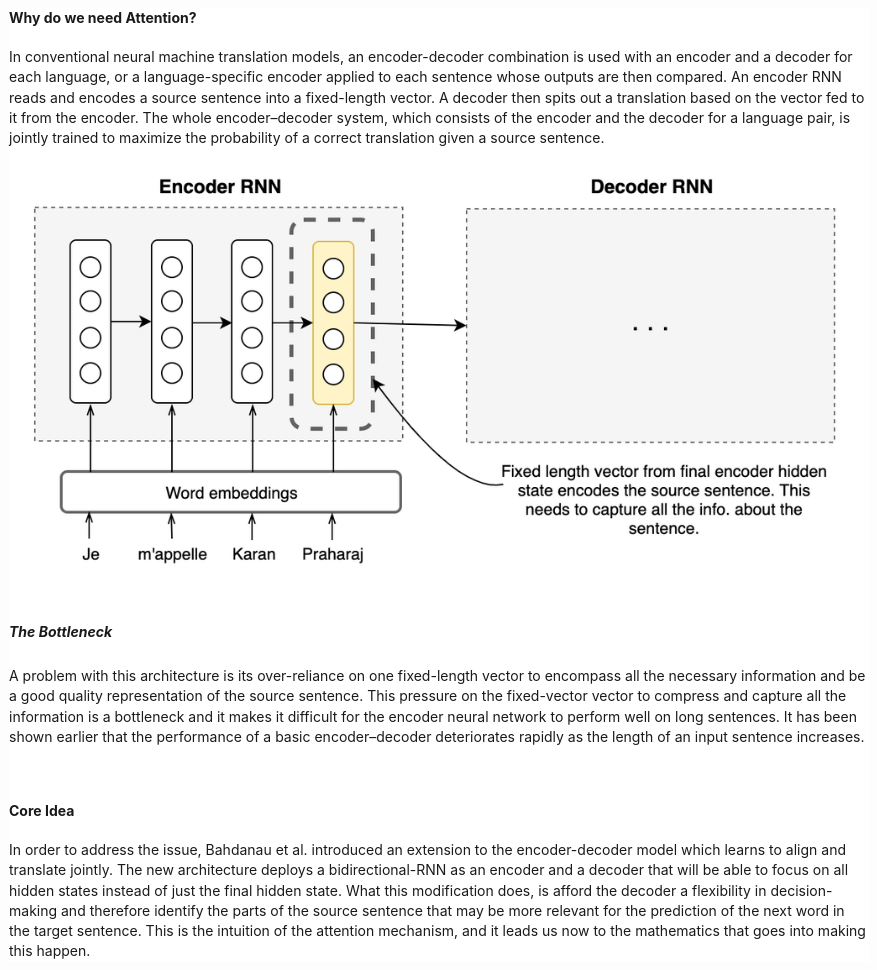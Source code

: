 #### Why do we need Attention?

In conventional neural machine translation models, an encoder-decoder combination is used with an encoder and a decoder for each language, or a language-specific encoder applied to each sentence whose outputs are then compared. An encoder RNN reads and encodes a source sentence into a fixed-length vector.  A decoder then spits out a translation based on the vector fed to it from the encoder. The whole encoder–decoder system, which consists of the encoder and the decoder for a language pair, is jointly trained to maximize the probability of a correct translation given a source sentence.

<img src="att2.png" alt="frog"/> 

##### The Bottleneck

A problem with this architecture is its over-reliance on one fixed-length vector to encompass all the necessary information and be a good quality representation of the source sentence. This pressure on the fixed-vector vector to compress and capture all the information is a bottleneck and it makes it difficult for the encoder neural network to perform well on long sentences. It has been shown earlier that the performance of a basic encoder–decoder deteriorates rapidly as the length of an input sentence increases.

&nbsp;

#### Core Idea 

In order to address the issue, Bahdanau et al. introduced an extension to the encoder-decoder model which learns to align and translate jointly. The new architecture deploys a bidirectional-RNN as an encoder and a decoder that will be able to focus on all hidden states instead of just the final hidden state. What this modification does, is afford the decoder a flexibility in decision-making and therefore identify the parts of the source sentence that may be more relevant for the prediction of the next word in the target sentence. This is the intuition of the attention mechanism, and it leads us now to the mathematics that goes into making this happen. 
